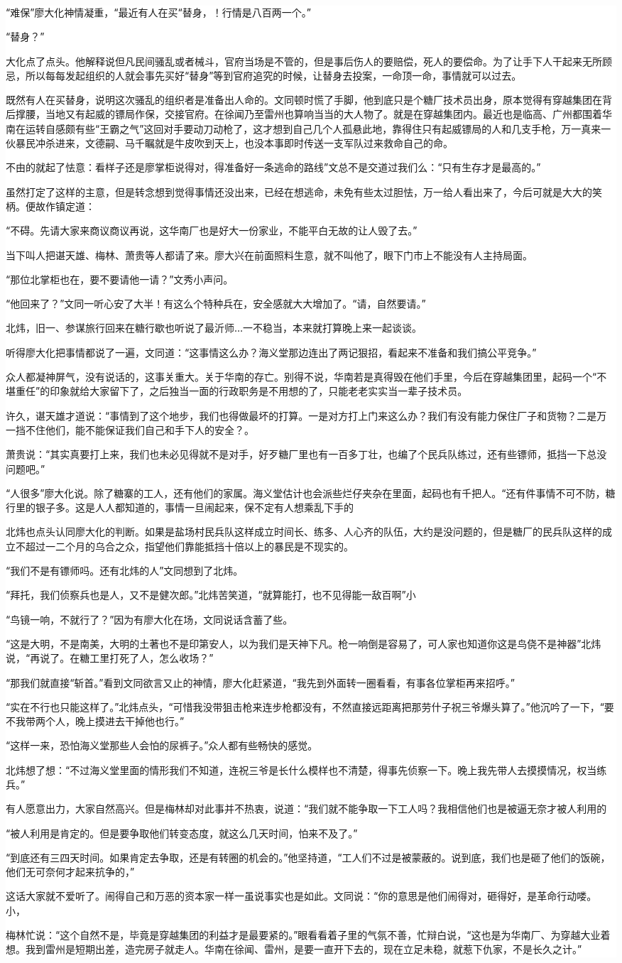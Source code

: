 “难保”廖大化神情凝重，“最近有人在买“替身，！行情是八百两一个。”

“替身？”

大化点了点头。他解释说但凡民间骚乱或者械斗，官府当场是不管的，但是事后伤人的要赔偿，死人的要偿命。为了让手下人干起来无所顾忌，所以每每发起组织的人就会事先买好“替身”等到官府追究的时候，让替身去投案，一命顶一命，事情就可以过去。

既然有人在买替身，说明这次骚乱的组织者是准备出人命的。文同顿时慌了手脚，他到底只是个糖厂技术员出身，原本觉得有穿越集团在背后撑腰，当地又有起威的镖局作保，交接官府。在徐闻乃至雷州也算响当当的大人物了。就是在穿越集团内。最近也是临高、广州都围着华南在运转自感颇有些“王霸之气”这回对手要动刀动枪了，这才想到自己几个人孤悬此地，靠得住只有起威镖局的人和几支手枪，万一真来一伙暴民冲杀进来，文德嗣、马千瞩就是牛皮吹到天上，也没本事即时传送一支军队过来救命自己的命。

不由的就起了怯意：看样子还是廖掌柜说得对，得准备好一条逃命的路线”文总不是交道过我们么：“只有生存才是最高的。”

虽然打定了这样的主意，但是转念想到觉得事情还没出来，已经在想逃命，未免有些太过胆怯，万一给人看出来了，今后可就是大大的笑柄。便故作镇定道：

“不碍。先请大家来商议商议再说，这华南厂也是好大一份家业，不能平白无故的让人毁了去。”

当下叫人把谌天雄、梅林、萧贵等人都请了来。廖大兴在前面照料生意，就不叫他了，眼下门市上不能没有人主持局面。

“那位北掌柜也在，要不要请他一请？”文秀小声问。

“他回来了？”文同一听心安了大半！有这么个特种兵在，安全感就大大增加了。“请，自然要请。”

北炜，旧一、参谋旅行回来在糖行歇也听说了最沂师…一不稳当，本来就打算晚上来一起谈谈。

听得廖大化把事情都说了一遍，文同道：“这事情这么办？海义堂那边连出了两记狠招，看起来不准备和我们搞公平竞争。”

众人都凝神屏气，没有说话的，这事关重大。关于华南的存亡。别得不说，华南若是真得毁在他们手里，今后在穿越集团里，起码一个“不堪重任”的印象就给大家留下了，之后独当一面的行政职务是不用想的了，只能老老实实当一辈子技术员。

许久，谌天雄才道说：“事情到了这个地步，我们也得做最坏的打算。一是对方打上门来这么办？我们有没有能力保住厂子和货物？二是万一挡不住他们，能不能保证我们自己和手下人的安全？。

萧贵说：“其实真要打上来，我们也未必见得就不是对手，好歹糖厂里也有一百多丁壮，也编了个民兵队练过，还有些镖师，抵挡一下总没问题吧。”

“人很多”廖大化说。除了糖寨的工人，还有他们的家属。海义堂估计也会派些烂仔夹杂在里面，起码也有千把人。“还有件事情不可不防，糖行里的银子多。这是人人都知道的，事情一旦闹起来，保不定有人想乘乱下手的

北炜也点头认同廖大化的判断。如果是盐场村民兵队这样成立时间长、练多、人心齐的队伍，大约是没问题的，但是糖厂的民兵队这样的成立不超过一二个月的乌合之众，指望他们靠能抵挡十倍以上的暴民是不现实的。

“我们不是有镖师吗。还有北炜的人”文同想到了北炜。

“拜托，我们侦察兵也是人，又不是健次郎。”北炜苦笑道，“就算能打，也不见得能一敌百啊”小

“鸟镜一响，不就行了？”因为有廖大化在场，文同说话含蓄了些。

“这是大明，不是南美，大明的土著也不是印第安人，以为我们是天神下凡。枪一响倒是容易了，可人家也知道你这是鸟侥不是神器”北炜说，“再说了。在糖工里打死了人，怎么收场？”

“那我们就直接“斩首。”看到文同欲言又止的神情，廖大化赶紧道，“我先到外面转一圈看看，有事各位掌柜再来招呼。”

“实在不行也只能这样了。”北炜点头，“可惜我没带狙击枪来连步枪都没有，不然直接远距离把那劳什子祝三爷爆头算了。”他沉吟了一下，“要不我带两个人，晚上摸进去干掉他也行。”

“这样一来，恐怕海义堂那些人会怕的尿裤子。”众人都有些畅快的感觉。

北炜想了想：“不过海义堂里面的情形我们不知道，连祝三爷是长什么模样也不清楚，得事先侦察一下。晚上我先带人去摸摸情况，权当练兵。”

有人愿意出力，大家自然高兴。但是梅林却对此事并不热衷，说道：“我们就不能争取一下工人吗？我相信他们也是被逼无奈才被人利用的

“被人利用是肯定的。但是要争取他们转变态度，就这么几天时间，怕来不及了。”

“到底还有三四天时间。如果肯定去争取，还是有转圈的机会的。”他坚持道，“工人们不过是被蒙蔽的。说到底，我们也是砸了他们的饭碗，他们无可奈何才起来抗争的，”

这话大家就不爱听了。闹得自己和万恶的资本家一样一虽说事实也是如此。文同说：“你的意思是他们闹得对，砸得好，是革命行动喽。小，

梅林忙说：“这个自然不是，毕竟是穿越集团的利益才是最要紧的。”眼看看着子里的气氛不善，忙辩白说，“这也是为华南厂、为穿越大业着想。我到雷州是短期出差，造完房子就走人。华南在徐闻、雷州，是要一直开下去的，现在立足未稳，就惹下仇家，不是长久之计。”
